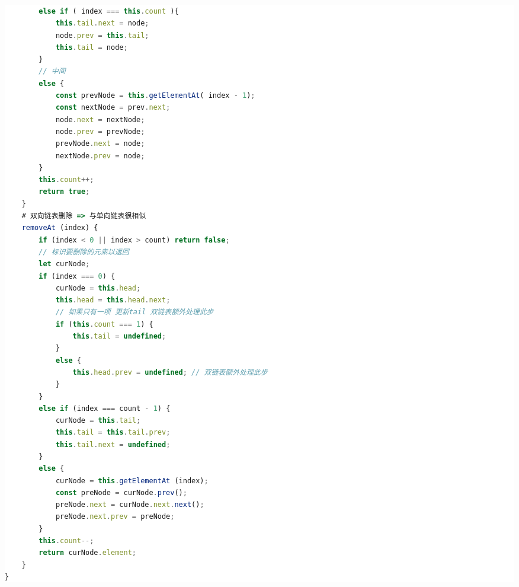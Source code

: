 ```js
        else if ( index === this.count ){
            this.tail.next = node;
            node.prev = this.tail;
            this.tail = node;
        }
        // 中间
        else {
            const prevNode = this.getElementAt( index - 1);
            const nextNode = prev.next;
            node.next = nextNode;
            node.prev = prevNode;
            prevNode.next = node;
            nextNode.prev = node;            
        }
        this.count++;
        return true;
    }
	# 双向链表删除 => 与单向链表很相似
    removeAt (index) {
        if (index < 0 || index > count) return false;
        // 标识要删除的元素以返回
        let curNode;
        if (index === 0) {
            curNode = this.head;
            this.head = this.head.next;
            // 如果只有一项 更新tail 双链表额外处理此步
            if (this.count === 1) {
                this.tail = undefined; 
            }
            else {
                this.head.prev = undefined; // 双链表额外处理此步
            }
        }
        else if (index === count - 1) {
            curNode = this.tail;
            this.tail = this.tail.prev;
            this.tail.next = undefined;
        }
        else {
            curNode = this.getElementAt (index);
            const preNode = curNode.prev();
            preNode.next = curNode.next.next();
            preNode.next.prev = preNode; 
        }
        this.count--;
        return curNode.element;
    }
}
```

